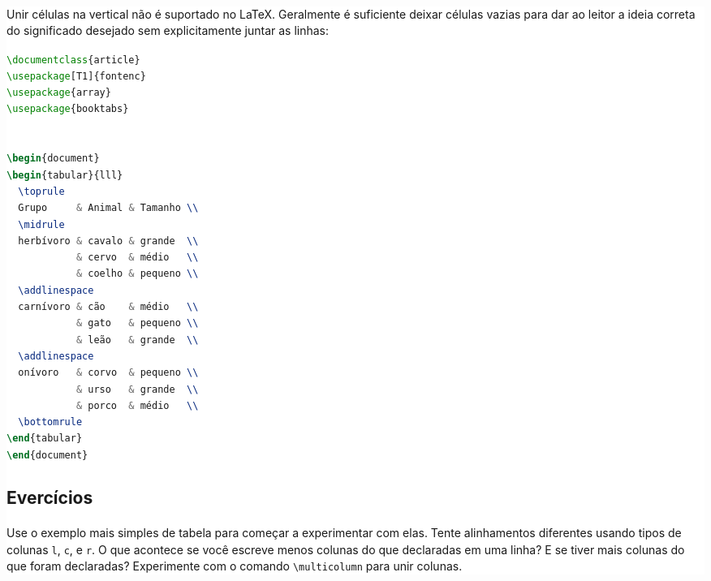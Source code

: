 
Unir células na vertical não é suportado no LaTeX.  Geralmente é suficiente
deixar células vazias para dar ao leitor a ideia correta do significado
desejado sem explicitamente juntar as linhas:


```latex
\documentclass{article}
\usepackage[T1]{fontenc}
\usepackage{array}
\usepackage{booktabs}


\begin{document}
\begin{tabular}{lll}
  \toprule
  Grupo     & Animal & Tamanho \\
  \midrule
  herbívoro & cavalo & grande  \\
            & cervo  & médio   \\
            & coelho & pequeno \\
  \addlinespace
  carnívoro & cão    & médio   \\
            & gato   & pequeno \\
            & leão   & grande  \\
  \addlinespace
  onívoro   & corvo  & pequeno \\
            & urso   & grande  \\
            & porco  & médio   \\
  \bottomrule
\end{tabular}
\end{document}
```


## Evercícios

Use o exemplo mais simples de tabela para começar a experimentar com elas.
Tente alinhamentos diferentes usando tipos de colunas `l`, `c`, e `r`.  O que
acontece se você escreve menos colunas do que declaradas em uma linha?  E se
tiver mais colunas do que foram declaradas?  Experimente com o comando
`\multicolumn` para unir colunas.
